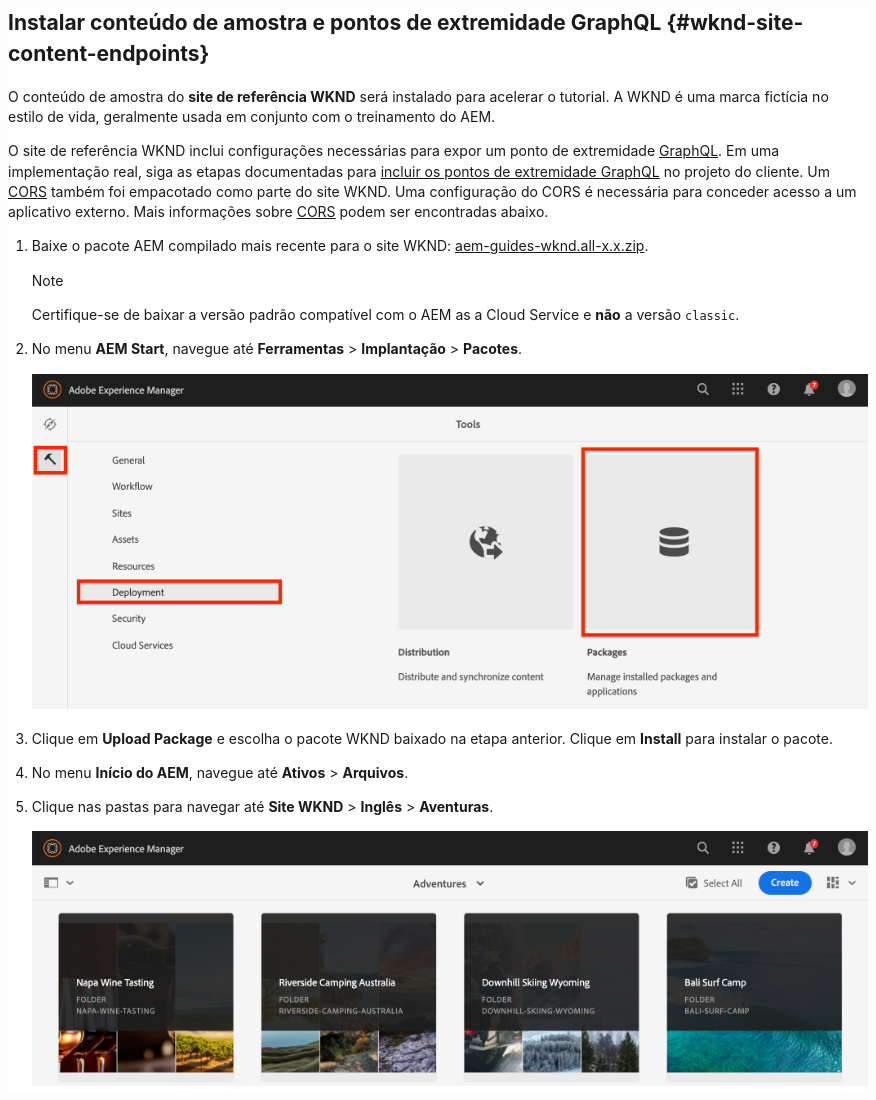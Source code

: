 ## Instalar conteúdo de amostra e pontos de extremidade GraphQL {#wknd-site-content-endpoints}

O conteúdo de amostra do **site de referência WKND** será instalado para acelerar o tutorial. A WKND é uma marca fictícia no estilo de vida, geralmente usada em conjunto com o treinamento do AEM.

O site de referência WKND inclui configurações necessárias para expor um ponto de extremidade [GraphQL](https://experienceleague.adobe.com/docs/experience-manager-cloud-service/assets/admin/graphql-api-content-fragments.html?lang=en#graphql-aem-endpoint). Em uma implementação real, siga as etapas documentadas para [incluir os pontos de extremidade GraphQL](https://experienceleague.adobe.com/docs/experience-manager-cloud-service/assets/admin/graphql-api-content-fragments.html?lang=en#graphql-aem-endpoint) no projeto do cliente. Um [CORS](#cors-config) também foi empacotado como parte do site WKND. Uma configuração do CORS é necessária para conceder acesso a um aplicativo externo. Mais informações sobre [CORS](#cors-config) podem ser encontradas abaixo.

1. Baixe o pacote AEM compilado mais recente para o site WKND: [aem-guides-wknd.all-x.x.zip](https://github.com/adobe/aem-guides-wknd/releases/latest).

   >[!NOTE]
   >
   > Certifique-se de baixar a versão padrão compatível com o AEM as a Cloud Service e **não** a versão `classic`.

1. No menu **AEM Start**, navegue até **Ferramentas** > **Implantação** > **Pacotes**.

   ![Navegue até Pacotes](assets/setup/navigate-to-packages.png)

1. Clique em **Upload Package** e escolha o pacote WKND baixado na etapa anterior. Clique em **Install** para instalar o pacote.

1. No menu **Início do AEM**, navegue até **Ativos** > **Arquivos**.
1. Clique nas pastas para navegar até **Site WKND** > **Inglês** > **Aventuras**.

   ![Exibição de pasta de Aventuras](assets/setup/folder-view-adventures.png)

